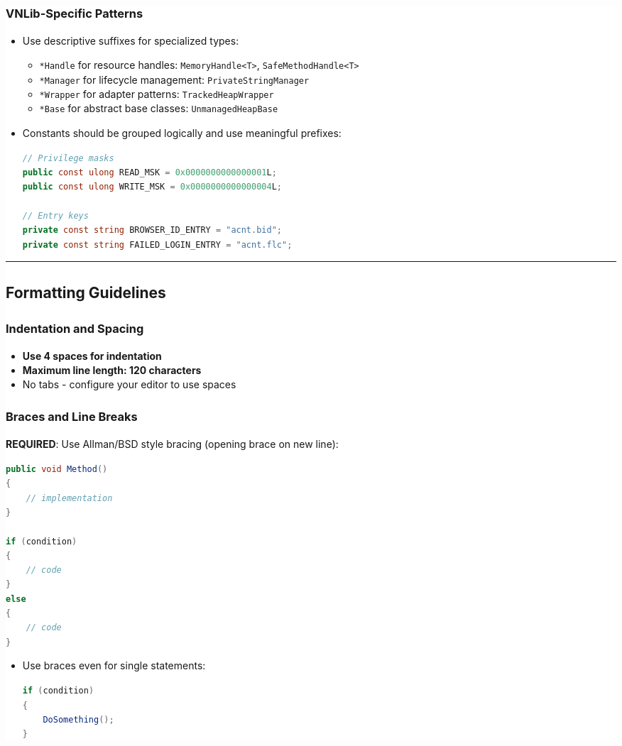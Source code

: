 ### VNLib-Specific Patterns

- Use descriptive suffixes for specialized types:
  - `*Handle` for resource handles: `MemoryHandle<T>`, `SafeMethodHandle<T>`
  - `*Manager` for lifecycle management: `PrivateStringManager`
  - `*Wrapper` for adapter patterns: `TrackedHeapWrapper`
  - `*Base` for abstract base classes: `UnmanagedHeapBase`

- Constants should be grouped logically and use meaningful prefixes:
  ```csharp
  // Privilege masks
  public const ulong READ_MSK = 0x0000000000000001L;
  public const ulong WRITE_MSK = 0x0000000000000004L;
  
  // Entry keys
  private const string BROWSER_ID_ENTRY = "acnt.bid";
  private const string FAILED_LOGIN_ENTRY = "acnt.flc";
  ```

---

## Formatting Guidelines

### Indentation and Spacing

- **Use 4 spaces for indentation**
- **Maximum line length: 120 characters**
- No tabs - configure your editor to use spaces

### Braces and Line Breaks

**REQUIRED**: Use Allman/BSD style bracing (opening brace on new line):

```csharp
public void Method()
{
    // implementation
}

if (condition)
{
    // code
}
else
{
    // code
}
```

- Use braces even for single statements:
  ```csharp
  if (condition)
  {
      DoSomething();
  }
  ```

